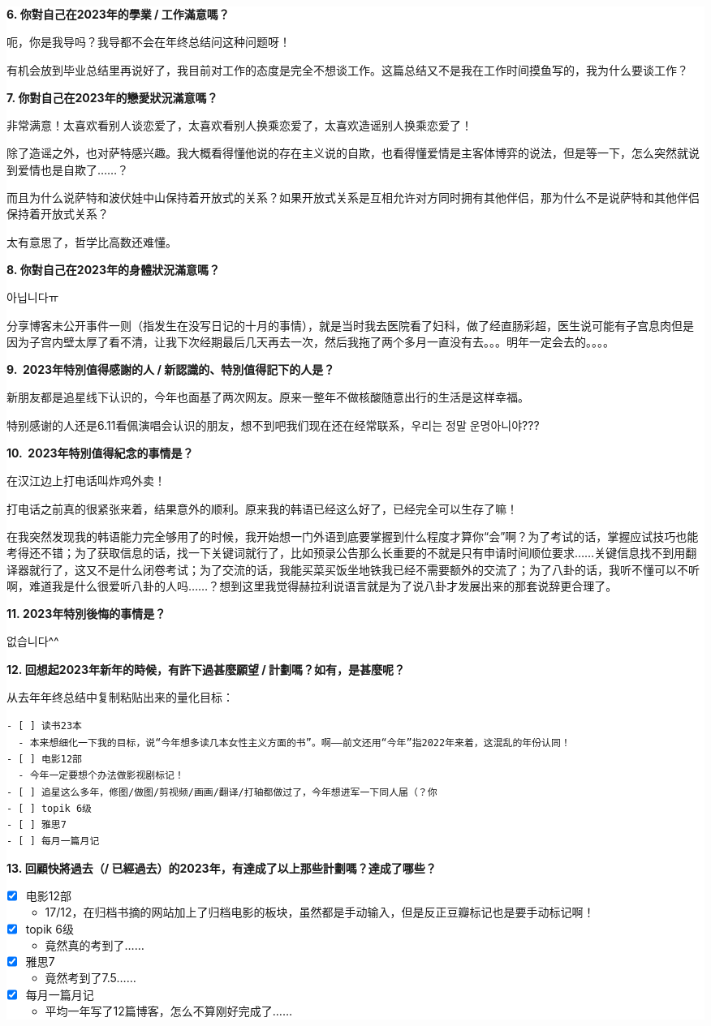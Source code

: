 **6. 你對自己在2023年的學業 / 工作滿意嗎？**

呃，你是我导吗？我导都不会在年终总结问这种问题呀！

有机会放到毕业总结里再说好了，我目前对工作的态度是完全不想谈工作。这篇总结又不是我在工作时间摸鱼写的，我为什么要谈工作？

**7. 你對自己在2023年的戀愛狀況滿意嗎？**

非常满意！太喜欢看别人谈恋爱了，太喜欢看别人换乘恋爱了，太喜欢造谣别人换乘恋爱了！

除了造谣之外，也对萨特感兴趣。我大概看得懂他说的存在主义说的自欺，也看得懂爱情是主客体博弈的说法，但是等一下，怎么突然就说到爱情也是自欺了……？

而且为什么说萨特和波伏娃中山保持着开放式的关系？如果开放式关系是互相允许对方同时拥有其他伴侣，那为什么不是说萨特和其他伴侣保持着开放式关系？

太有意思了，哲学比高数还难懂。

**8. 你對自己在2023年的身體狀況滿意嗎？**

아닙니다ㅠ

分享博客未公开事件一则（指发生在没写日记的十月的事情），就是当时我去医院看了妇科，做了经直肠彩超，医生说可能有子宫息肉但是因为子宫内壁太厚了看不清，让我下次经期最后几天再去一次，然后我拖了两个多月一直没有去。。。明年一定会去的。。。。

**9.  2023年特別值得感謝的人 / 新認識的、特別值得記下的人是？**

新朋友都是追星线下认识的，今年也面基了两次网友。原来一整年不做核酸随意出行的生活是这样幸福。

特别感谢的人还是6.11看佩演唱会认识的朋友，想不到吧我们现在还在经常联系，우리는 정말 운명아니야???

**10.  2023年特別值得紀念的事情是？**

在汉江边上打电话叫炸鸡外卖！

打电话之前真的很紧张来着，结果意外的顺利。原来我的韩语已经这么好了，已经完全可以生存了嘛！

在我突然发现我的韩语能力完全够用了的时候，我开始想一门外语到底要掌握到什么程度才算你“会”啊？为了考试的话，掌握应试技巧也能考得还不错；为了获取信息的话，找一下关键词就行了，比如预录公告那么长重要的不就是只有申请时间顺位要求……关键信息找不到用翻译器就行了，这又不是什么闭卷考试；为了交流的话，我能买菜买饭坐地铁我已经不需要额外的交流了；为了八卦的话，我听不懂可以不听啊，难道我是什么很爱听八卦的人吗……？想到这里我觉得赫拉利说语言就是为了说八卦才发展出来的那套说辞更合理了。

**11. 2023年特別後悔的事情是？**

없습니다^^

**12. 回想起2023年新年的時候，有許下過甚麼願望 / 計劃嗎？如有，是甚麼呢？**

从去年年终总结中复制粘贴出来的量化目标：

    - [ ] 读书23本
      - 本来想细化一下我的目标，说“今年想多读几本女性主义方面的书”。啊——前文还用“今年”指2022年来着，这混乱的年份认同！
    - [ ] 电影12部
      - 今年一定要想个办法做影视剧标记！
    - [ ] 追星这么多年，修图/做图/剪视频/画画/翻译/打轴都做过了，今年想进军一下同人届（？你
    - [ ] topik 6级
    - [ ] 雅思7
    - [ ] 每月一篇月记

**13. 回顧快將過去（/ 已經過去）的2023年，有達成了以上那些計劃嗎？達成了哪些？**

- [x] 电影12部
    - 17/12，在归档书摘的网站加上了归档电影的板块，虽然都是手动输入，但是反正豆瓣标记也是要手动标记啊！
- [x] topik 6级
    - 竟然真的考到了……
- [x] 雅思7
    - 竟然考到了7.5……
- [x] 每月一篇月记
    - 平均一年写了12篇博客，怎么不算刚好完成了……
